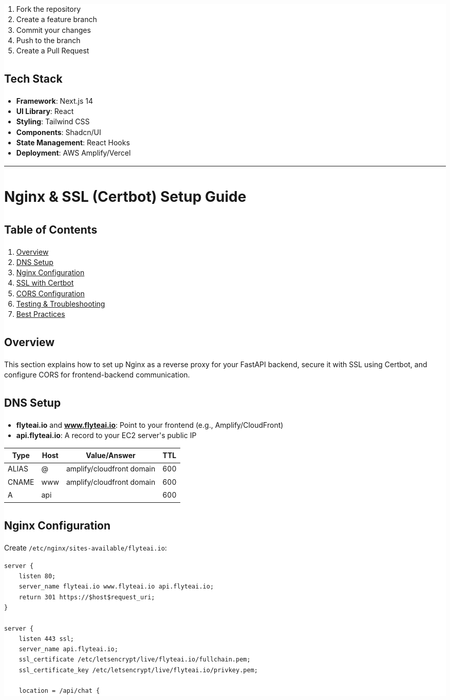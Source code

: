 1. Fork the repository
2. Create a feature branch
3. Commit your changes
4. Push to the branch
5. Create a Pull Request

## Tech Stack

- **Framework**: Next.js 14
- **UI Library**: React
- **Styling**: Tailwind CSS
- **Components**: Shadcn/UI
- **State Management**: React Hooks
- **Deployment**: AWS Amplify/Vercel

---

# Nginx & SSL (Certbot) Setup Guide

## Table of Contents
1. [Overview](#overview)
2. [DNS Setup](#dns-setup)
3. [Nginx Configuration](#nginx-configuration)
4. [SSL with Certbot](#ssl-with-certbot)
5. [CORS Configuration](#cors-configuration)
6. [Testing & Troubleshooting](#testing--troubleshooting)
7. [Best Practices](#best-practices)

## Overview
This section explains how to set up Nginx as a reverse proxy for your FastAPI backend, secure it with SSL using Certbot, and configure CORS for frontend-backend communication.

## DNS Setup
- **flyteai.io** and **www.flyteai.io**: Point to your frontend (e.g., Amplify/CloudFront)
- **api.flyteai.io**: A record to your EC2 server's public IP

| Type  | Host | Value/Answer                | TTL  |
|-------|------|-----------------------------|------|
| ALIAS | @    | amplify/cloudfront domain   | 600  |
| CNAME | www  | amplify/cloudfront domain   | 600  |
| A     | api  | <your-ec2-ip>               | 600  |

## Nginx Configuration
Create `/etc/nginx/sites-available/flyteai.io`:
```nginx
server {
    listen 80;
    server_name flyteai.io www.flyteai.io api.flyteai.io;
    return 301 https://$host$request_uri;
}

server {
    listen 443 ssl;
    server_name api.flyteai.io;
    ssl_certificate /etc/letsencrypt/live/flyteai.io/fullchain.pem;
    ssl_certificate_key /etc/letsencrypt/live/flyteai.io/privkey.pem;

    location = /api/chat {
```